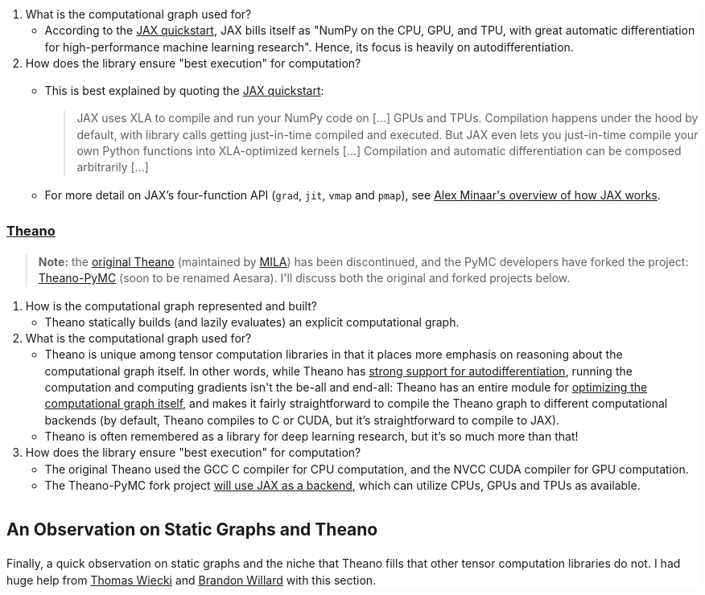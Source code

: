 1. What is the computational graph used for?
   - According to the [JAX quickstart](https://jax.readthedocs.io/en/latest/notebooks/quickstart.html),
     JAX bills itself as "NumPy on the CPU, GPU, and TPU, with great automatic differentiation for
     high-performance machine learning research". Hence, its focus is heavily on
     autodifferentiation.
1. How does the library ensure "best execution" for computation?
   - This is best explained by quoting the [JAX quickstart](https://jax.readthedocs.io/en/latest/notebooks/quickstart.html):

     > JAX uses XLA to compile and run your NumPy code on [...] GPUs and TPUs. Compilation happens
     > under the hood by default, with library calls getting just-in-time compiled and executed. But
     > JAX even lets you just-in-time compile your own Python functions into XLA-optimized kernels
     > [...] Compilation and automatic differentiation can be composed arbitrarily [...]

   - For more detail on JAX’s four-function API (`grad`, `jit`, `vmap` and `pmap`), see
     [Alex Minaar's overview of how JAX works](http://alexminnaar.com/2020/08/15/jax-overview.html).

### [Theano](https://theano-pymc.readthedocs.io/en/latest/)

> **Note:** the [original Theano](https://github.com/Theano/Theano) (maintained by
> [MILA](https://mila.quebec/en/)) has been discontinued, and the PyMC developers have forked the
> project: [Theano-PyMC](https://github.com/pymc-devs/Theano-PyMC) (soon to be renamed Aesara). I'll
> discuss both the original and forked projects below.

1. How is the computational graph represented and built?
   - Theano statically builds (and lazily evaluates) an explicit computational graph.
1. What is the computational graph used for?
   - Theano is unique among tensor computation libraries in that it places more emphasis on
     reasoning about the computational graph itself. In other words, while Theano has [strong
     support for
     autodifferentiation](https://theano-pymc.readthedocs.io/en/latest/library/gradient.html),
     running the computation and computing gradients isn't the be-all and end-all: Theano has an
     entire module for [optimizing the computational graph
     itself](https://theano-pymc.readthedocs.io/en/latest/optimizations.html), and makes it fairly
     straightforward to compile the Theano graph to different computational backends (by default,
     Theano compiles to C or CUDA, but it’s straightforward to compile to JAX).
   - Theano is often remembered as a library for deep learning research, but it’s so much more than
     that!
1. How does the library ensure "best execution" for computation?
   - The original Theano used the GCC C compiler for CPU computation, and the NVCC CUDA compiler for
     GPU computation.
   - The Theano-PyMC fork project [will use JAX as a
     backend](https://pymc-devs.medium.com/the-future-of-pymc3-or-theano-is-dead-long-live-theano-d8005f8a0e9b),
     which can utilize CPUs, GPUs and TPUs as available.

## An Observation on Static Graphs and Theano

Finally, a quick observation on static graphs and the niche that Theano fills that other tensor
computation libraries do not. I had huge help from [Thomas Wiecki](https://twiecki.io/) and
[Brandon Willard](https://brandonwillard.github.io/) with this section.


[^1]: Some readers will notice the conspicuous lack of TensorFlow from this list - its exclusion isn't out of malice, merely a lack of time and effort to do the necessary research to do it justice. Sorry.